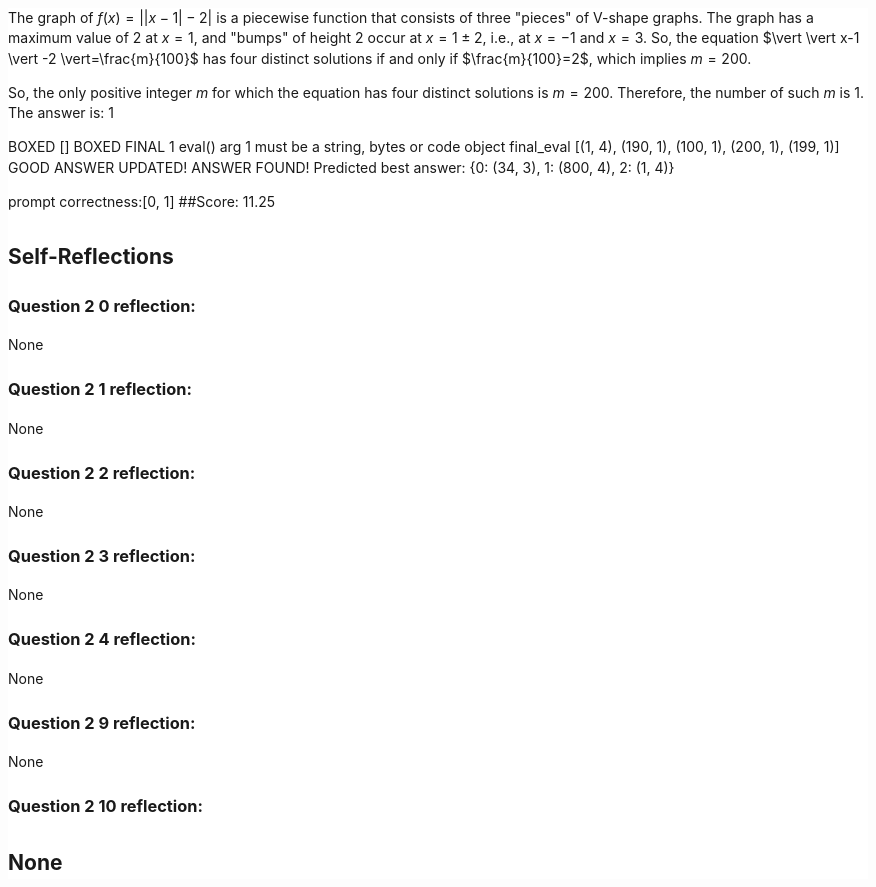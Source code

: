 The graph of $f(x) = \vert \vert x-1 \vert -2 \vert$ is a piecewise function that consists of three "pieces" of V-shape graphs. The graph has a maximum value of 2 at $x=1$, and "bumps" of height 2 occur at $x=1 \pm 2$, i.e., at $x=-1$ and $x=3$. So, the equation $\vert \vert x-1 \vert -2 \vert=\frac{m}{100}$ has four distinct solutions if and only if $\frac{m}{100}=2$, which implies $m=200$.

So, the only positive integer $m$ for which the equation has four distinct solutions is $m=200$. Therefore, the number of such $m$ is 1. The answer is: 1

BOXED []
BOXED FINAL 1
eval() arg 1 must be a string, bytes or code object final_eval
[(1, 4), (190, 1), (100, 1), (200, 1), (199, 1)]
GOOD ANSWER UPDATED!
ANSWER FOUND!
Predicted best answer: {0: (34, 3), 1: (800, 4), 2: (1, 4)}

prompt correctness:[0, 1]
##Score: 11.25

## Self-Reflections

### Question 2 0 reflection:
None
### Question 2 1 reflection:
None
### Question 2 2 reflection:
None
### Question 2 3 reflection:
None
### Question 2 4 reflection:
None
### Question 2 9 reflection:
None
### Question 2 10 reflection:
None
---
